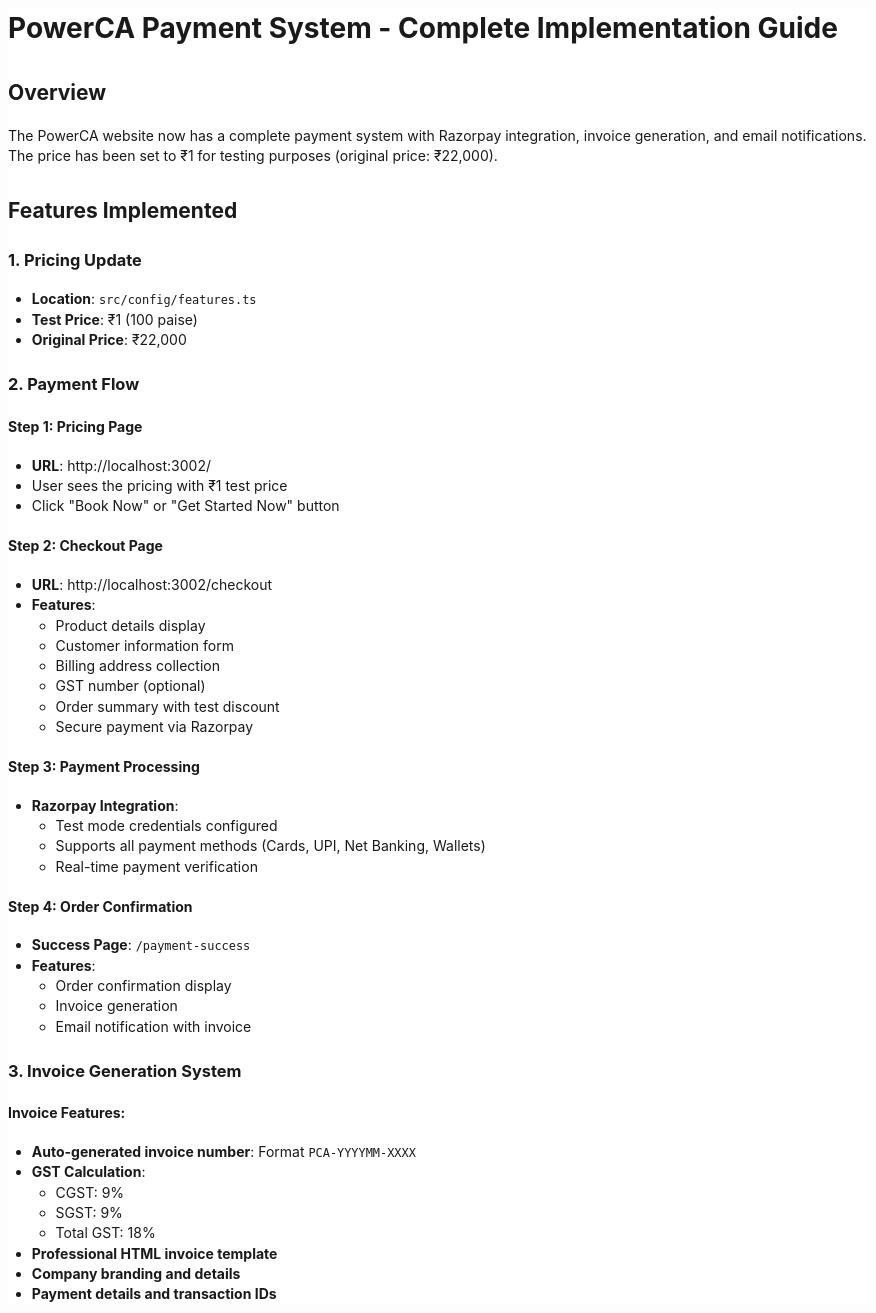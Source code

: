 # PowerCA Payment System - Complete Implementation Guide

## Overview
The PowerCA website now has a complete payment system with Razorpay integration, invoice generation, and email notifications. The price has been set to ₹1 for testing purposes (original price: ₹22,000).

## Features Implemented

### 1. Pricing Update
- **Location**: `src/config/features.ts`
- **Test Price**: ₹1 (100 paise)
- **Original Price**: ₹22,000

### 2. Payment Flow

#### Step 1: Pricing Page
- **URL**: http://localhost:3002/
- User sees the pricing with ₹1 test price
- Click "Book Now" or "Get Started Now" button

#### Step 2: Checkout Page
- **URL**: http://localhost:3002/checkout
- **Features**:
  - Product details display
  - Customer information form
  - Billing address collection
  - GST number (optional)
  - Order summary with test discount
  - Secure payment via Razorpay

#### Step 3: Payment Processing
- **Razorpay Integration**:
  - Test mode credentials configured
  - Supports all payment methods (Cards, UPI, Net Banking, Wallets)
  - Real-time payment verification

#### Step 4: Order Confirmation
- **Success Page**: `/payment-success`
- **Features**:
  - Order confirmation display
  - Invoice generation
  - Email notification with invoice

### 3. Invoice Generation System

#### Invoice Features:
- **Auto-generated invoice number**: Format `PCA-YYYYMM-XXXX`
- **GST Calculation**:
  - CGST: 9%
  - SGST: 9%
  - Total GST: 18%
- **Professional HTML invoice template**
- **Company branding and details**
- **Payment details and transaction IDs**
